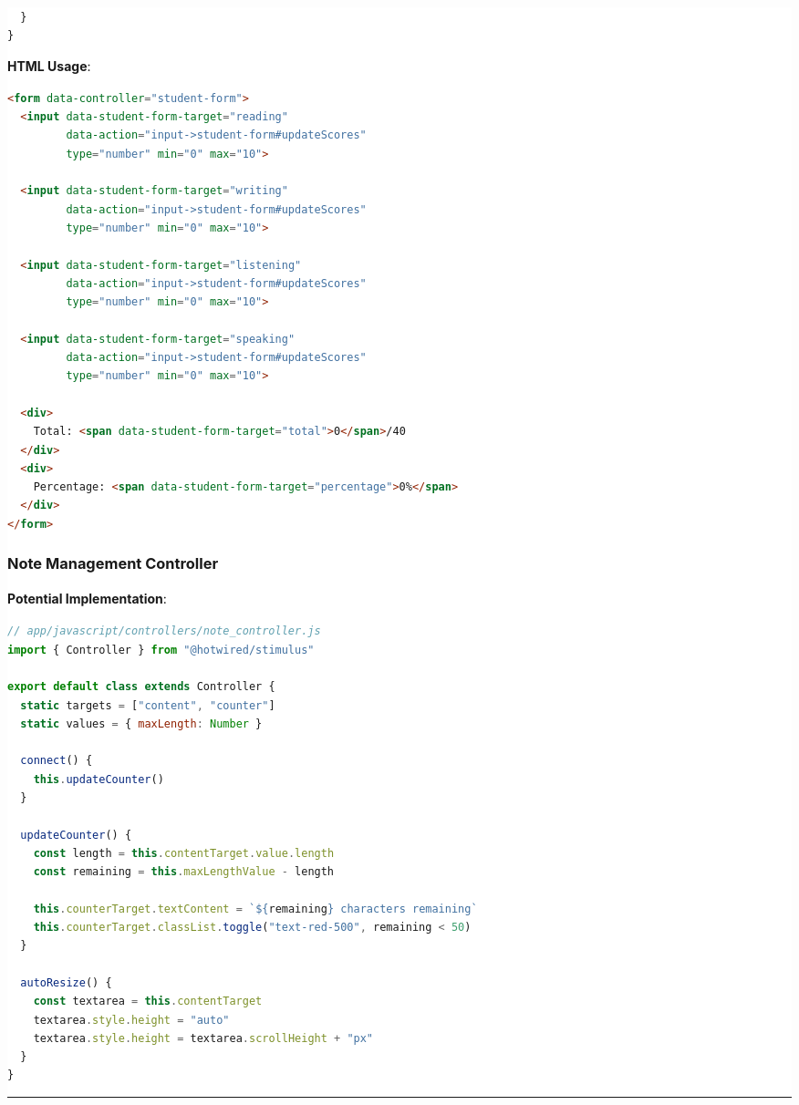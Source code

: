 ```javascript
  }
}
```

**HTML Usage**:
```html
<form data-controller="student-form">
  <input data-student-form-target="reading" 
         data-action="input->student-form#updateScores" 
         type="number" min="0" max="10">
  
  <input data-student-form-target="writing" 
         data-action="input->student-form#updateScores" 
         type="number" min="0" max="10">
  
  <input data-student-form-target="listening" 
         data-action="input->student-form#updateScores" 
         type="number" min="0" max="10">
  
  <input data-student-form-target="speaking" 
         data-action="input->student-form#updateScores" 
         type="number" min="0" max="10">
  
  <div>
    Total: <span data-student-form-target="total">0</span>/40
  </div>
  <div>
    Percentage: <span data-student-form-target="percentage">0%</span>
  </div>
</form>
```

### Note Management Controller

**Potential Implementation**:

```javascript
// app/javascript/controllers/note_controller.js
import { Controller } from "@hotwired/stimulus"

export default class extends Controller {
  static targets = ["content", "counter"]
  static values = { maxLength: Number }
  
  connect() {
    this.updateCounter()
  }
  
  updateCounter() {
    const length = this.contentTarget.value.length
    const remaining = this.maxLengthValue - length
    
    this.counterTarget.textContent = `${remaining} characters remaining`
    this.counterTarget.classList.toggle("text-red-500", remaining < 50)
  }
  
  autoResize() {
    const textarea = this.contentTarget
    textarea.style.height = "auto"
    textarea.style.height = textarea.scrollHeight + "px"
  }
}
```

---
